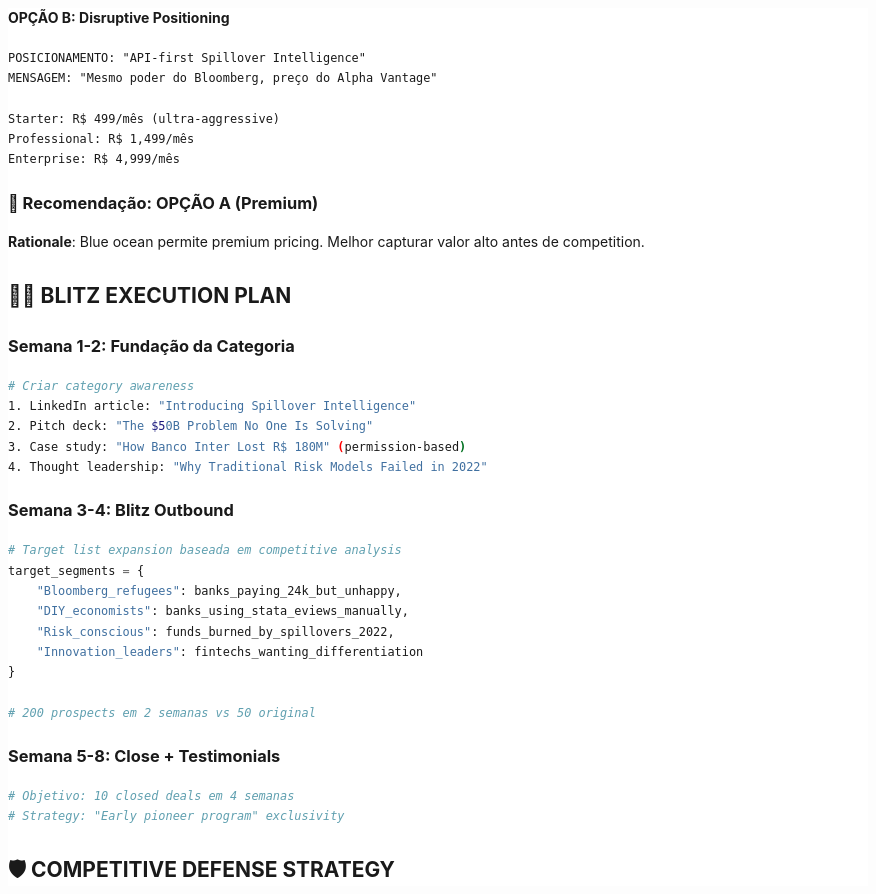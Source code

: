 
#### **OPÇÃO B: Disruptive Positioning**

```
POSICIONAMENTO: "API-first Spillover Intelligence"  
MENSAGEM: "Mesmo poder do Bloomberg, preço do Alpha Vantage"

Starter: R$ 499/mês (ultra-aggressive)
Professional: R$ 1,499/mês  
Enterprise: R$ 4,999/mês
```


### **🎯 Recomendação: OPÇÃO A (Premium)**

**Rationale**: Blue ocean permite premium pricing. Melhor capturar valor alto antes de competition.

## 🏃‍♂️ **BLITZ EXECUTION PLAN**

### **Semana 1-2: Fundação da Categoria**

```bash
# Criar category awareness
1. LinkedIn article: "Introducing Spillover Intelligence"
2. Pitch deck: "The $50B Problem No One Is Solving"  
3. Case study: "How Banco Inter Lost R$ 180M" (permission-based)
4. Thought leadership: "Why Traditional Risk Models Failed in 2022"
```


### **Semana 3-4: Blitz Outbound**

```python
# Target list expansion baseada em competitive analysis
target_segments = {
    "Bloomberg_refugees": banks_paying_24k_but_unhappy,
    "DIY_economists": banks_using_stata_eviews_manually,  
    "Risk_conscious": funds_burned_by_spillovers_2022,
    "Innovation_leaders": fintechs_wanting_differentiation
}

# 200 prospects em 2 semanas vs 50 original
```


### **Semana 5-8: Close + Testimonials**

```bash
# Objetivo: 10 closed deals em 4 semanas
# Strategy: "Early pioneer program" exclusivity
```


## 🛡️ **COMPETITIVE DEFENSE STRATEGY**
